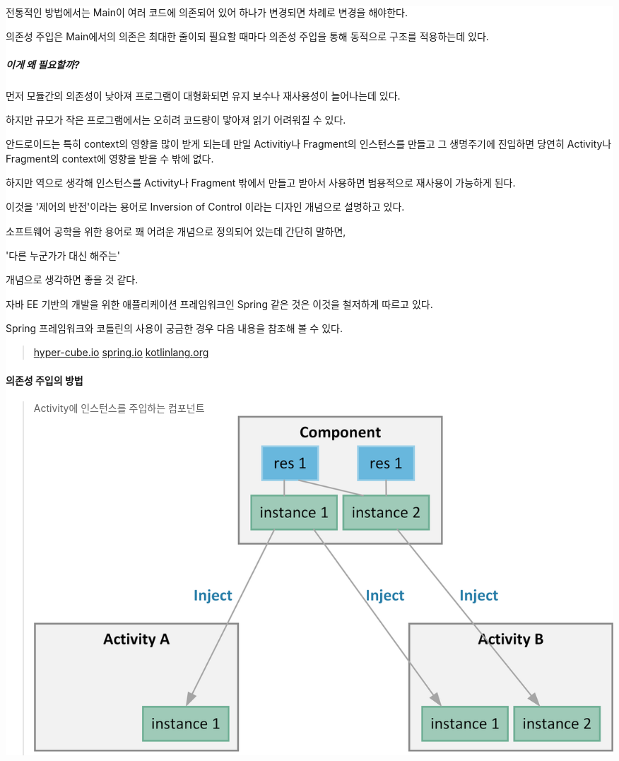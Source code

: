 전통적인 방법에서는 Main이 여러 코드에 의존되어 있어 하나가 변경되면 차례로 변경을 해야한다.

의존성 주입은 Main에서의 의존은 최대한 줄이되 필요할 때마다 의존성 주입을 통해 동적으로 구조를 적용하는데 있다.

##### 이게 왜 필요할까?

먼저 모듈간의 의존성이 낮아져 프로그램이 대형화되면 유지 보수나 재사용성이 늘어나는데 있다.

하지만 규모가 작은 프로그램에서는 오히려 코드량이 맣아져 읽기 어려워질 수 있다.

안드로이드는 특히 context의 영향을 많이 받게 되는데 만일 Activitiy나 Fragment의 인스턴스를 만들고 그 생명주기에 진입하면 당연히 Activity나 Fragment의 context에 영향을 받을 수 밖에 없다.

하지만 역으로 생각해 인스턴스를 Activity나 Fragment 밖에서 만들고 받아서 사용하면 범용적으로 재사용이 가능하게 된다.

이것을 '제어의 반전'이라는 용어로 Inversion of Control 이라는 디자인 개념으로 설명하고 있다.

소프트웨어 공학을 위한 용어로 꽤 어려운 개념으로 정의되어 있는데 간단히 말하면,

'다른 누군가가 대신 해주는'

개념으로 생각하면 좋을 것 같다.

자바 EE 기반의 개발을 위한 애플리케이션 프레임워크인 Spring 같은 것은 이것을 철저하게 따르고 있다.

Spring 프레임워크와 코틀린의 사용이 궁금한 경우 다음 내용을 참조해 볼 수 있다.

> [hyper-cube.io](http://hyper-cube.io/2017/11/27/spring5-with-kotlin/)
> [spring.io](https://spring.io/guides/tutorials/spring-boot-kotlin/)
> [kotlinlang.org](https://kotlinlang.org/docs/tutorials/spring-boot-restful.html)

#### 의존성 주입의 방법

> Activity에 인스턴스를 주입하는 컴포넌트
> <img src="/images/di_activity.png" width="100%" height="100%"></img>
